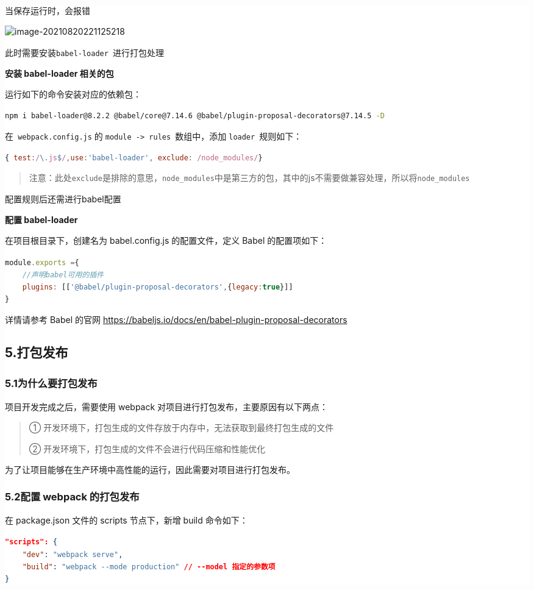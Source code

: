 当保存运行时，会报错

![image-20210820221125218](image/image-20210820221125218.png)

此时需要安装`babel-loader `进行打包处理

**安装 babel-loader 相关的包**

运行如下的命令安装对应的依赖包：

```bash
npm i babel-loader@8.2.2 @babel/core@7.14.6 @babel/plugin-proposal-decorators@7.14.5 -D 
```

在` webpack.config.js` 的 `module -> rules `数组中，添加 `loader `规则如下：

```js
{ test:/\.js$/,use:'babel-loader', exclude: /node_modules/}
```

> 注意：此处`exclude`是排除的意思，`node_modules`中是第三方的包，其中的js不需要做兼容处理，所以将`node_modules`

配置规则后还需进行babel配置

**配置 babel-loader**

在项目根目录下，创建名为 babel.config.js 的配置文件，定义 Babel 的配置项如下：

```js
module.exports ={
    //声明babel可用的插件
    plugins: [['@babel/plugin-proposal-decorators',{legacy:true}]]
}
```

详情请参考 Babel 的官网 https://babeljs.io/docs/en/babel-plugin-proposal-decorators

## 5.打包发布

### 5.1为什么要打包发布

项目开发完成之后，需要使用 webpack 对项目进行打包发布，主要原因有以下两点：

> ① 开发环境下，打包生成的文件存放于内存中，无法获取到最终打包生成的文件
>
> ② 开发环境下，打包生成的文件不会进行代码压缩和性能优化

为了让项目能够在生产环境中高性能的运行，因此需要对项目进行打包发布。

### 5.2配置 webpack 的打包发布

在 package.json 文件的 scripts 节点下，新增 build 命令如下：

```json
"scripts": {
    "dev": "webpack serve",
    "build": "webpack --mode production" // --model 指定的参数项
}
```
